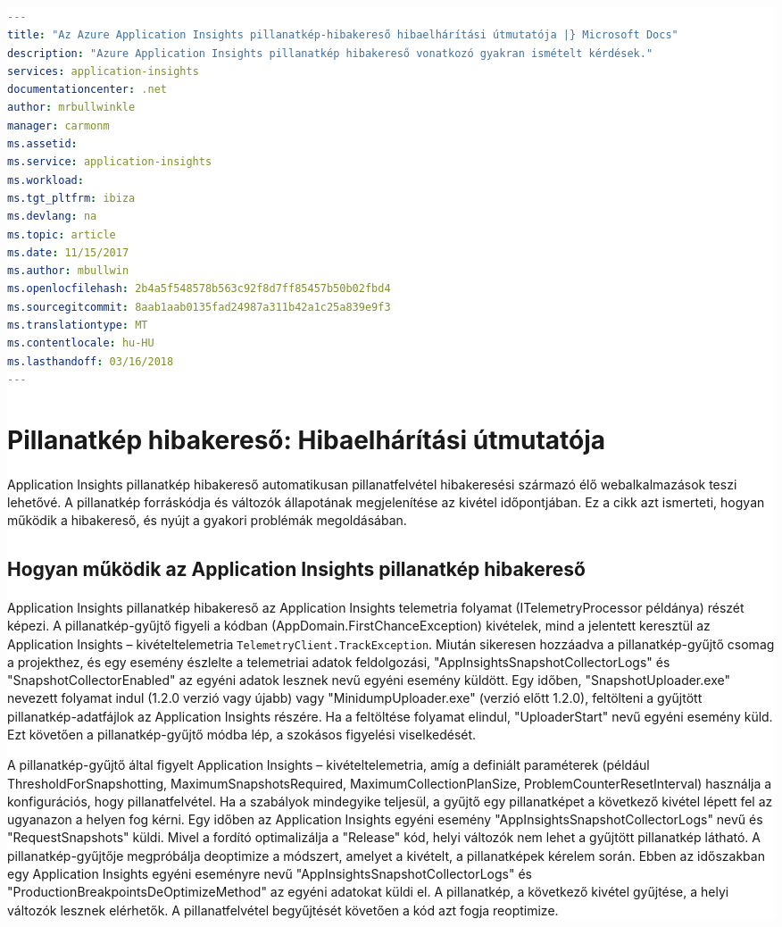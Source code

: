 ```yaml
---
title: "Az Azure Application Insights pillanatkép-hibakereső hibaelhárítási útmutatója |} Microsoft Docs"
description: "Azure Application Insights pillanatkép hibakereső vonatkozó gyakran ismételt kérdések."
services: application-insights
documentationcenter: .net
author: mrbullwinkle
manager: carmonm
ms.assetid: 
ms.service: application-insights
ms.workload: 
ms.tgt_pltfrm: ibiza
ms.devlang: na
ms.topic: article
ms.date: 11/15/2017
ms.author: mbullwin
ms.openlocfilehash: 2b4a5f548578b563c92f8d7ff85457b50b02fbd4
ms.sourcegitcommit: 8aab1aab0135fad24987a311b42a1c25a839e9f3
ms.translationtype: MT
ms.contentlocale: hu-HU
ms.lasthandoff: 03/16/2018
---
```

# <a name="snapshot-debugger-troubleshooting-guide"></a>Pillanatkép hibakereső: Hibaelhárítási útmutatója

Application Insights pillanatkép hibakereső automatikusan pillanatfelvétel hibakeresési származó élő webalkalmazások teszi lehetővé. A pillanatkép forráskódja és változók állapotának megjelenítése az kivétel időpontjában. Ez a cikk azt ismerteti, hogyan működik a hibakereső, és nyújt a gyakori problémák megoldásában.

## <a name="how-does-application-insights-snapshot-debugger-work"></a>Hogyan működik az Application Insights pillanatkép hibakereső

Application Insights pillanatkép hibakereső az Application Insights telemetria folyamat (ITelemetryProcessor példánya) részét képezi. A pillanatkép-gyűjtő figyeli a kódban (AppDomain.FirstChanceException) kivételek, mind a jelentett keresztül az Application Insights – kivételtelemetria `TelemetryClient.TrackException`. Miután sikeresen hozzáadva a pillanatkép-gyűjtő csomag a projekthez, és egy esemény észlelte a telemetriai adatok feldolgozási, "AppInsightsSnapshotCollectorLogs" és "SnapshotCollectorEnabled" az egyéni adatok lesznek nevű egyéni esemény küldött. Egy időben, "SnapshotUploader.exe" nevezett folyamat indul (1.2.0 verzió vagy újabb) vagy "MinidumpUploader.exe" (verzió előtt 1.2.0), feltölteni a gyűjtött pillanatkép-adatfájlok az Application Insights részére.  Ha a feltöltése folyamat elindul, "UploaderStart" nevű egyéni esemény küld. Ezt követően a pillanatkép-gyűjtő módba lép, a szokásos figyelési viselkedését.

A pillanatkép-gyűjtő által figyelt Application Insights – kivételtelemetria, amíg a definiált paraméterek (például ThresholdForSnapshotting, MaximumSnapshotsRequired, MaximumCollectionPlanSize, ProblemCounterResetInterval) használja a konfigurációs, hogy pillanatfelvétel. Ha a szabályok mindegyike teljesül, a gyűjtő egy pillanatképet a következő kivétel lépett fel az ugyanazon a helyen fog kérni. Egy időben az Application Insights egyéni esemény "AppInsightsSnapshotCollectorLogs" nevű és "RequestSnapshots" küldi. Mivel a fordító optimalizálja a "Release" kód, helyi változók nem lehet a gyűjtött pillanatkép látható. A pillanatkép-gyűjtője megpróbálja deoptimize a módszert, amelyet a kivételt, a pillanatképek kérelem során. Ebben az időszakban egy Application Insights egyéni eseményre nevű "AppInsightsSnapshotCollectorLogs" és "ProductionBreakpointsDeOptimizeMethod" az egyéni adatokat küldi el.  A pillanatkép, a következő kivétel gyűjtése, a helyi változók lesznek elérhetők. A pillanatfelvétel begyűjtését követően a kód azt fogja reoptimize. 
